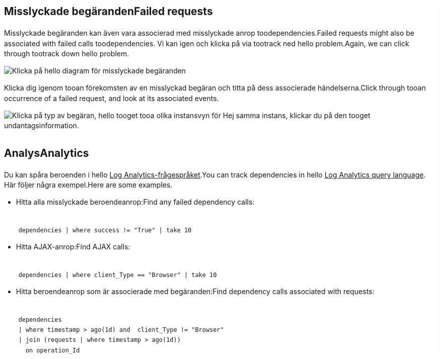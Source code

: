 ## <a name="failed-requests"></a><span data-ttu-id="9db63-184">Misslyckade begäranden</span><span class="sxs-lookup"><span data-stu-id="9db63-184">Failed requests</span></span>
<span data-ttu-id="9db63-185">Misslyckade begäranden kan även vara associerad med misslyckade anrop toodependencies.</span><span class="sxs-lookup"><span data-stu-id="9db63-185">Failed requests might also be associated with failed calls toodependencies.</span></span> <span data-ttu-id="9db63-186">Vi kan igen och klicka på via tootrack ned hello problem.</span><span class="sxs-lookup"><span data-stu-id="9db63-186">Again, we can click through tootrack down hello problem.</span></span>

![Klicka på hello diagram för misslyckade begäranden](./media/app-insights-asp-net-dependencies/06-fail.png)

<span data-ttu-id="9db63-188">Klicka dig igenom tooan förekomsten av en misslyckad begäran och titta på dess associerade händelserna.</span><span class="sxs-lookup"><span data-stu-id="9db63-188">Click through tooan occurrence of a failed request, and look at its associated events.</span></span>

![Klicka på typ av begäran, hello tooget tooa olika instansvyn för Hej samma instans, klickar du på den tooget undantagsinformation.](./media/app-insights-asp-net-dependencies/07-faildetail.png)

## <a name="analytics"></a><span data-ttu-id="9db63-190">Analys</span><span class="sxs-lookup"><span data-stu-id="9db63-190">Analytics</span></span>
<span data-ttu-id="9db63-191">Du kan spåra beroenden i hello [Log Analytics-frågespråket](https://docs.loganalytics.io/).</span><span class="sxs-lookup"><span data-stu-id="9db63-191">You can track dependencies in hello [Log Analytics query language](https://docs.loganalytics.io/).</span></span> <span data-ttu-id="9db63-192">Här följer några exempel.</span><span class="sxs-lookup"><span data-stu-id="9db63-192">Here are some examples.</span></span>

* <span data-ttu-id="9db63-193">Hitta alla misslyckade beroendeanrop:</span><span class="sxs-lookup"><span data-stu-id="9db63-193">Find any failed dependency calls:</span></span>

```

    dependencies | where success != "True" | take 10
```

* <span data-ttu-id="9db63-194">Hitta AJAX-anrop:</span><span class="sxs-lookup"><span data-stu-id="9db63-194">Find AJAX calls:</span></span>

```

    dependencies | where client_Type == "Browser" | take 10
```

* <span data-ttu-id="9db63-195">Hitta beroendeanrop som är associerade med begäranden:</span><span class="sxs-lookup"><span data-stu-id="9db63-195">Find dependency calls associated with requests:</span></span>

```

    dependencies
    | where timestamp > ago(1d) and  client_Type != "Browser"
    | join (requests | where timestamp > ago(1d))
      on operation_Id  
```
